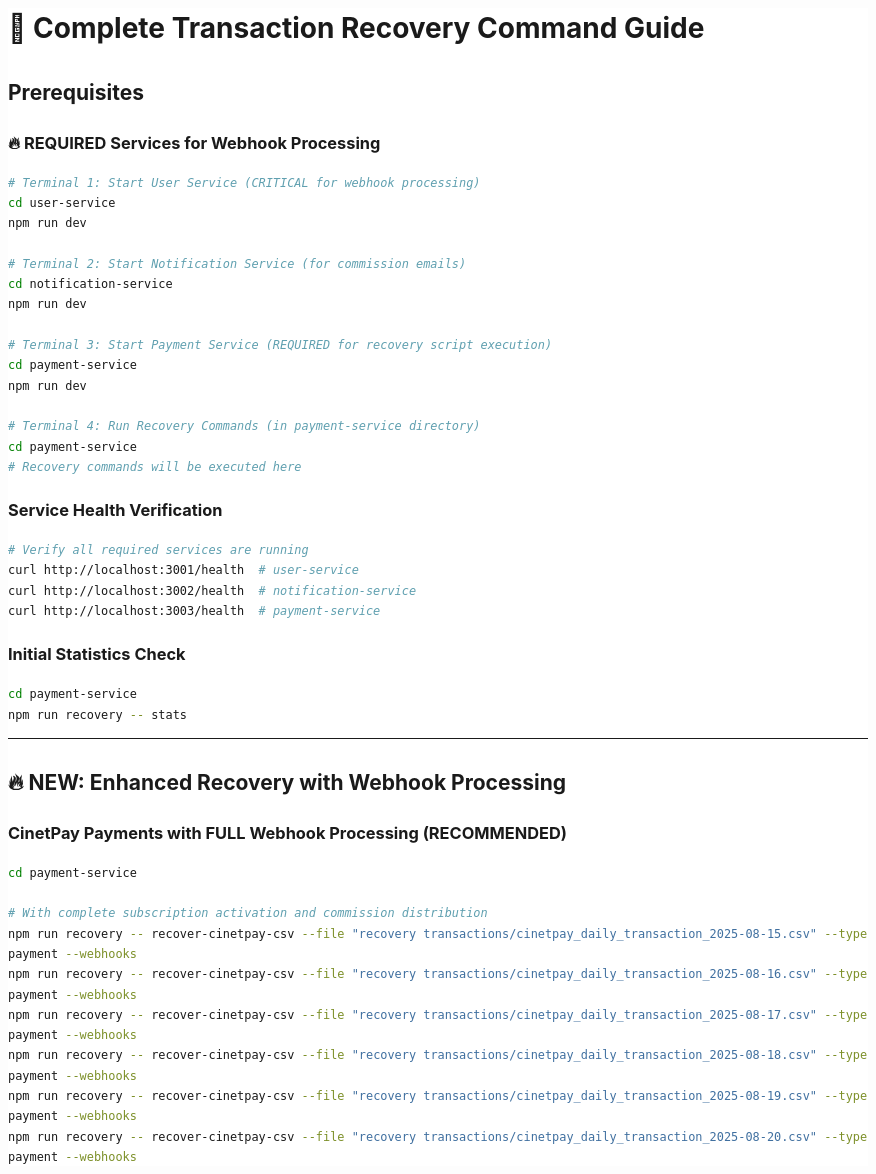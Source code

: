 # 🚀 Complete Transaction Recovery Command Guide

## **Prerequisites**

### **🔥 REQUIRED Services for Webhook Processing**
```bash
# Terminal 1: Start User Service (CRITICAL for webhook processing)
cd user-service
npm run dev

# Terminal 2: Start Notification Service (for commission emails)
cd notification-service
npm run dev

# Terminal 3: Start Payment Service (REQUIRED for recovery script execution)
cd payment-service
npm run dev

# Terminal 4: Run Recovery Commands (in payment-service directory)
cd payment-service
# Recovery commands will be executed here
```

### **Service Health Verification**
```bash
# Verify all required services are running
curl http://localhost:3001/health  # user-service
curl http://localhost:3002/health  # notification-service
curl http://localhost:3003/health  # payment-service
```

### **Initial Statistics Check**
```bash
cd payment-service
npm run recovery -- stats
```

---

## **🔥 NEW: Enhanced Recovery with Webhook Processing**

### **CinetPay Payments with FULL Webhook Processing** (RECOMMENDED)
```bash
cd payment-service

# With complete subscription activation and commission distribution
npm run recovery -- recover-cinetpay-csv --file "recovery transactions/cinetpay_daily_transaction_2025-08-15.csv" --type payment --webhooks
npm run recovery -- recover-cinetpay-csv --file "recovery transactions/cinetpay_daily_transaction_2025-08-16.csv" --type payment --webhooks
npm run recovery -- recover-cinetpay-csv --file "recovery transactions/cinetpay_daily_transaction_2025-08-17.csv" --type payment --webhooks
npm run recovery -- recover-cinetpay-csv --file "recovery transactions/cinetpay_daily_transaction_2025-08-18.csv" --type payment --webhooks
npm run recovery -- recover-cinetpay-csv --file "recovery transactions/cinetpay_daily_transaction_2025-08-19.csv" --type payment --webhooks
npm run recovery -- recover-cinetpay-csv --file "recovery transactions/cinetpay_daily_transaction_2025-08-20.csv" --type payment --webhooks
```

